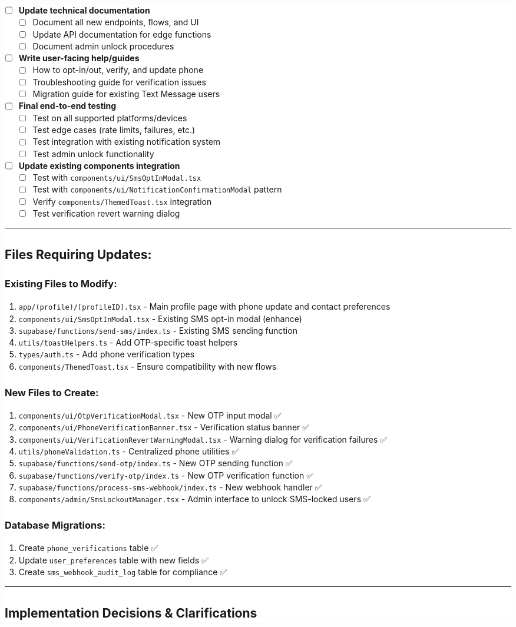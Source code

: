 - [ ] **Update technical documentation**
  - [ ] Document all new endpoints, flows, and UI
  - [ ] Update API documentation for edge functions
  - [ ] Document admin unlock procedures
- [ ] **Write user-facing help/guides**
  - [ ] How to opt-in/out, verify, and update phone
  - [ ] Troubleshooting guide for verification issues
  - [ ] Migration guide for existing Text Message users
- [ ] **Final end-to-end testing**
  - [ ] Test on all supported platforms/devices
  - [ ] Test edge cases (rate limits, failures, etc.)
  - [ ] Test integration with existing notification system
  - [ ] Test admin unlock functionality
- [ ] **Update existing components integration**
  - [ ] Test with `components/ui/SmsOptInModal.tsx`
  - [ ] Test with `components/ui/NotificationConfirmationModal` pattern
  - [ ] Verify `components/ThemedToast.tsx` integration
  - [ ] Test verification revert warning dialog

---

## **Files Requiring Updates:**

### **Existing Files to Modify:**

1. `app/(profile)/[profileID].tsx` - Main profile page with phone update and contact preferences
2. `components/ui/SmsOptInModal.tsx` - Existing SMS opt-in modal (enhance)
3. `supabase/functions/send-sms/index.ts` - Existing SMS sending function
4. `utils/toastHelpers.ts` - Add OTP-specific toast helpers
5. `types/auth.ts` - Add phone verification types
6. `components/ThemedToast.tsx` - Ensure compatibility with new flows

### **New Files to Create:**

1. `components/ui/OtpVerificationModal.tsx` - New OTP input modal ✅
2. `components/ui/PhoneVerificationBanner.tsx` - Verification status banner ✅
3. `components/ui/VerificationRevertWarningModal.tsx` - Warning dialog for verification failures ✅
4. `utils/phoneValidation.ts` - Centralized phone utilities ✅
5. `supabase/functions/send-otp/index.ts` - New OTP sending function ✅
6. `supabase/functions/verify-otp/index.ts` - New OTP verification function ✅
7. `supabase/functions/process-sms-webhook/index.ts` - New webhook handler ✅
8. `components/admin/SmsLockoutManager.tsx` - Admin interface to unlock SMS-locked users ✅

### **Database Migrations:**

1. Create `phone_verifications` table ✅
2. Update `user_preferences` table with new fields ✅
3. Create `sms_webhook_audit_log` table for compliance ✅

---

## **Implementation Decisions & Clarifications**
